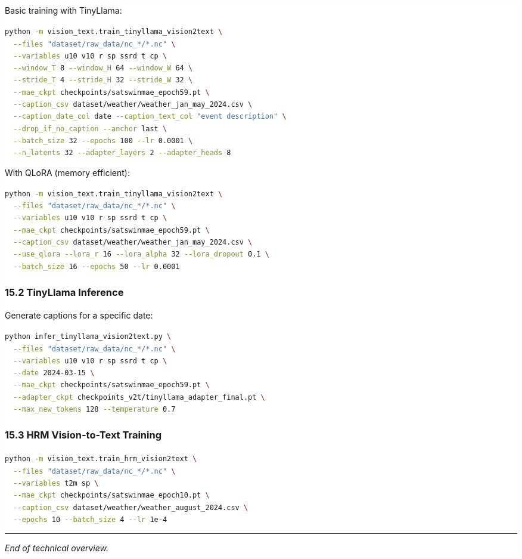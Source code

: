 Basic training with TinyLlama:
```bash
python -m vision_text.train_tinyllama_vision2text \
  --files "dataset/raw_data/nc_*/*.nc" \
  --variables u10 v10 r sp ssrd t cp \
  --window_T 8 --window_H 64 --window_W 64 \
  --stride_T 4 --stride_H 32 --stride_W 32 \
  --mae_ckpt checkpoints/satswinmae_epoch59.pt \
  --caption_csv dataset/weather/weather_jan_may_2024.csv \
  --caption_date_col date --caption_text_col "event description" \
  --drop_if_no_caption --anchor last \
  --batch_size 32 --epochs 100 --lr 0.0001 \
  --n_latents 32 --adapter_layers 2 --adapter_heads 8
```

With QLoRA (memory efficient):
```bash
python -m vision_text.train_tinyllama_vision2text \
  --files "dataset/raw_data/nc_*/*.nc" \
  --variables u10 v10 r sp ssrd t cp \
  --mae_ckpt checkpoints/satswinmae_epoch59.pt \
  --caption_csv dataset/weather/weather_jan_may_2024.csv \
  --use_qlora --lora_r 16 --lora_alpha 32 --lora_dropout 0.1 \
  --batch_size 16 --epochs 50 --lr 0.0001
```

### 15.2 TinyLlama Inference

Generate captions for a specific date:
```bash
python infer_tinyllama_vision2text.py \
  --files "dataset/raw_data/nc_*/*.nc" \
  --variables u10 v10 r sp ssrd t cp \
  --date 2024-03-15 \
  --mae_ckpt checkpoints/satswinmae_epoch59.pt \
  --adapter_ckpt checkpoints_v2t/tinyllama_adapter_final.pt \
  --max_new_tokens 128 --temperature 0.7
```

### 15.3 HRM Vision-to-Text Training

```bash
python -m vision_text.train_hrm_vision2text \
  --files "dataset/raw_data/nc_*/*.nc" \
  --variables t2m sp \
  --mae_ckpt checkpoints/satswinmae_epoch10.pt \
  --caption_csv dataset/weather/weather_august_2024.csv \
  --epochs 10 --batch_size 4 --lr 1e-4
```

---

*End of technical overview.*
